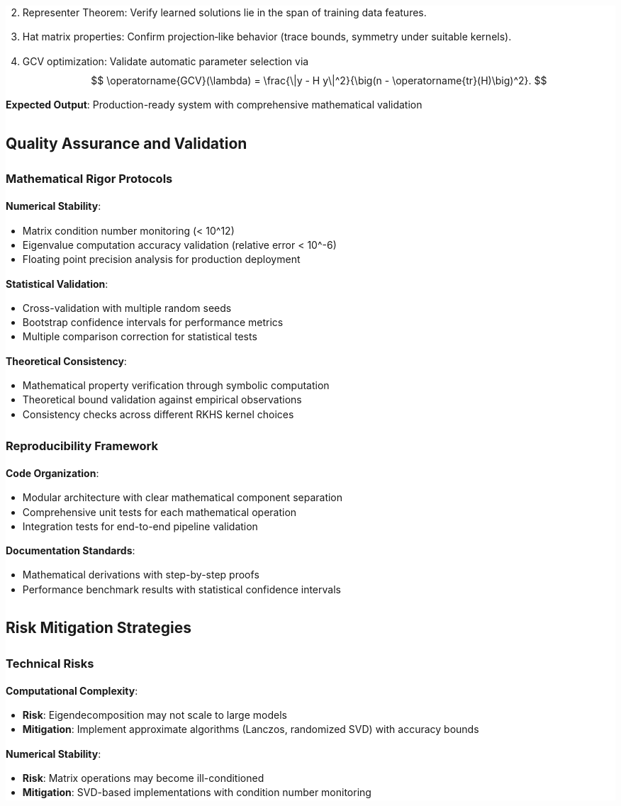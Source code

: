 2. Representer Theorem: Verify learned solutions lie in the span of training data features.

3. Hat matrix properties: Confirm projection‑like behavior (trace bounds, symmetry under suitable kernels).

4. GCV optimization: Validate automatic parameter selection via
$$
\operatorname{GCV}(\lambda) = \frac{\|y - H y\|^2}{\big(n - \operatorname{tr}(H)\big)^2}.
$$

**Expected Output**: Production-ready system with comprehensive mathematical validation

## Quality Assurance and Validation

### Mathematical Rigor Protocols

**Numerical Stability**:
- Matrix condition number monitoring (< 10^12)
- Eigenvalue computation accuracy validation (relative error < 10^-6)
- Floating point precision analysis for production deployment

**Statistical Validation**:
- Cross-validation with multiple random seeds
- Bootstrap confidence intervals for performance metrics
- Multiple comparison correction for statistical tests

**Theoretical Consistency**:
- Mathematical property verification through symbolic computation
- Theoretical bound validation against empirical observations
- Consistency checks across different RKHS kernel choices

### Reproducibility Framework

**Code Organization**:
- Modular architecture with clear mathematical component separation
- Comprehensive unit tests for each mathematical operation
- Integration tests for end-to-end pipeline validation

**Documentation Standards**:
- Mathematical derivations with step-by-step proofs
- Performance benchmark results with statistical confidence intervals


## Risk Mitigation Strategies

### Technical Risks

**Computational Complexity**:
- **Risk**: Eigendecomposition may not scale to large models
- **Mitigation**: Implement approximate algorithms (Lanczos, randomized SVD) with accuracy bounds

**Numerical Stability**:
- **Risk**: Matrix operations may become ill-conditioned
- **Mitigation**: SVD-based implementations with condition number monitoring
